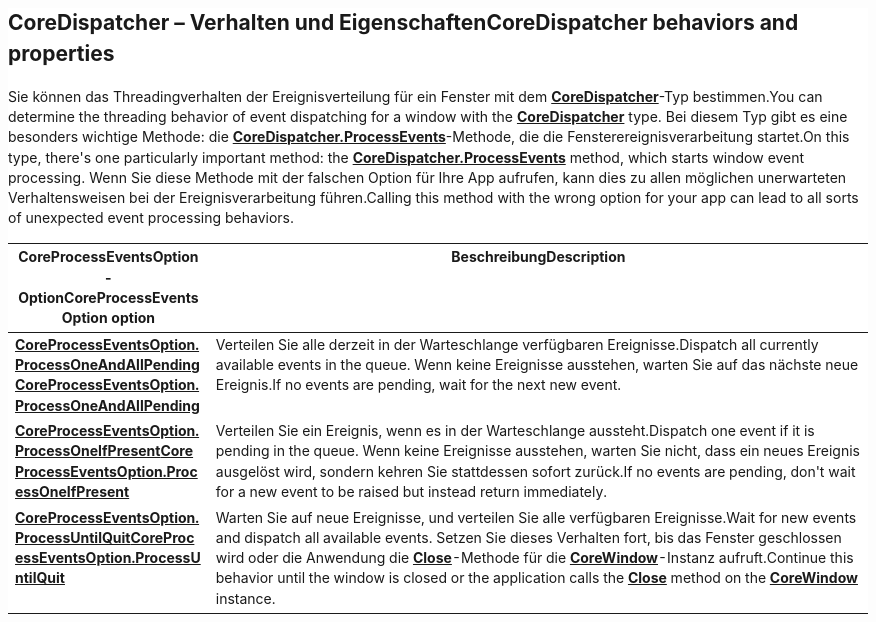 ## <a name="coredispatcher-behaviors-and-properties"></a><span data-ttu-id="8a9bb-177">CoreDispatcher – Verhalten und Eigenschaften</span><span class="sxs-lookup"><span data-stu-id="8a9bb-177">CoreDispatcher behaviors and properties</span></span>


<span data-ttu-id="8a9bb-178">Sie können das Threadingverhalten der Ereignisverteilung für ein Fenster mit dem [**CoreDispatcher**](https://msdn.microsoft.com/library/windows/apps/br208211)-Typ bestimmen.</span><span class="sxs-lookup"><span data-stu-id="8a9bb-178">You can determine the threading behavior of event dispatching for a window with the [**CoreDispatcher**](https://msdn.microsoft.com/library/windows/apps/br208211) type.</span></span> <span data-ttu-id="8a9bb-179">Bei diesem Typ gibt es eine besonders wichtige Methode: die [**CoreDispatcher.ProcessEvents**](https://msdn.microsoft.com/library/windows/apps/br208215)-Methode, die die Fensterereignisverarbeitung startet.</span><span class="sxs-lookup"><span data-stu-id="8a9bb-179">On this type, there's one particularly important method: the [**CoreDispatcher.ProcessEvents**](https://msdn.microsoft.com/library/windows/apps/br208215) method, which starts window event processing.</span></span> <span data-ttu-id="8a9bb-180">Wenn Sie diese Methode mit der falschen Option für Ihre App aufrufen, kann dies zu allen möglichen unerwarteten Verhaltensweisen bei der Ereignisverarbeitung führen.</span><span class="sxs-lookup"><span data-stu-id="8a9bb-180">Calling this method with the wrong option for your app can lead to all sorts of unexpected event processing behaviors.</span></span>

| <span data-ttu-id="8a9bb-181">CoreProcessEventsOption-Option</span><span class="sxs-lookup"><span data-stu-id="8a9bb-181">CoreProcessEventsOption option</span></span>                                                           | <span data-ttu-id="8a9bb-182">Beschreibung</span><span class="sxs-lookup"><span data-stu-id="8a9bb-182">Description</span></span>                                                                                                                                                                                                                                  |
|------------------------------------------------------------------------------------------|----------------------------------------------------------------------------------------------------------------------------------------------------------------------------------------------------------------------------------------------|
| [**<span data-ttu-id="8a9bb-183">CoreProcessEventsOption.ProcessOneAndAllPending</span><span class="sxs-lookup"><span data-stu-id="8a9bb-183">CoreProcessEventsOption.ProcessOneAndAllPending</span></span>**](https://msdn.microsoft.com/library/windows/apps/br208217) | <span data-ttu-id="8a9bb-184">Verteilen Sie alle derzeit in der Warteschlange verfügbaren Ereignisse.</span><span class="sxs-lookup"><span data-stu-id="8a9bb-184">Dispatch all currently available events in the queue.</span></span> <span data-ttu-id="8a9bb-185">Wenn keine Ereignisse ausstehen, warten Sie auf das nächste neue Ereignis.</span><span class="sxs-lookup"><span data-stu-id="8a9bb-185">If no events are pending, wait for the next new event.</span></span>                                                                                                                                 |
| [**<span data-ttu-id="8a9bb-186">CoreProcessEventsOption.ProcessOneIfPresent</span><span class="sxs-lookup"><span data-stu-id="8a9bb-186">CoreProcessEventsOption.ProcessOneIfPresent</span></span>**](https://msdn.microsoft.com/library/windows/apps/br208217)     | <span data-ttu-id="8a9bb-187">Verteilen Sie ein Ereignis, wenn es in der Warteschlange aussteht.</span><span class="sxs-lookup"><span data-stu-id="8a9bb-187">Dispatch one event if it is pending in the queue.</span></span> <span data-ttu-id="8a9bb-188">Wenn keine Ereignisse ausstehen, warten Sie nicht, dass ein neues Ereignis ausgelöst wird, sondern kehren Sie stattdessen sofort zurück.</span><span class="sxs-lookup"><span data-stu-id="8a9bb-188">If no events are pending, don't wait for a new event to be raised but instead return immediately.</span></span>                                                                                          |
| [**<span data-ttu-id="8a9bb-189">CoreProcessEventsOption.ProcessUntilQuit</span><span class="sxs-lookup"><span data-stu-id="8a9bb-189">CoreProcessEventsOption.ProcessUntilQuit</span></span>**](https://msdn.microsoft.com/library/windows/apps/br208217)        | <span data-ttu-id="8a9bb-190">Warten Sie auf neue Ereignisse, und verteilen Sie alle verfügbaren Ereignisse.</span><span class="sxs-lookup"><span data-stu-id="8a9bb-190">Wait for new events and dispatch all available events.</span></span> <span data-ttu-id="8a9bb-191">Setzen Sie dieses Verhalten fort, bis das Fenster geschlossen wird oder die Anwendung die [**Close**](https://msdn.microsoft.com/library/windows/apps/br208260)-Methode für die [**CoreWindow**](https://msdn.microsoft.com/library/windows/apps/br208225)-Instanz aufruft.</span><span class="sxs-lookup"><span data-stu-id="8a9bb-191">Continue this behavior until the window is closed or the application calls the [**Close**](https://msdn.microsoft.com/library/windows/apps/br208260) method on the [**CoreWindow**](https://msdn.microsoft.com/library/windows/apps/br208225) instance.</span></span> |